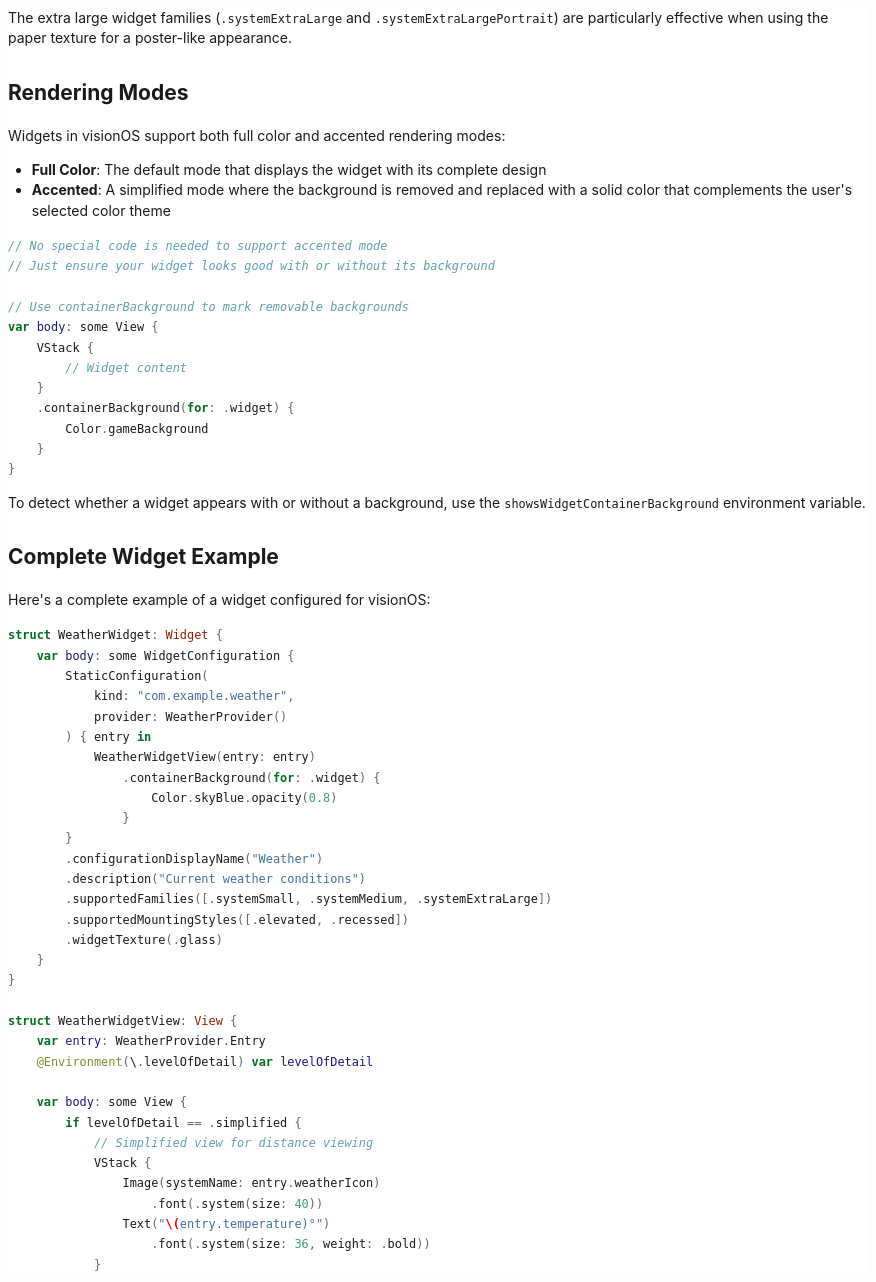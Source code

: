 The extra large widget families (`.systemExtraLarge` and `.systemExtraLargePortrait`) are particularly effective when using the paper texture for a poster-like appearance.

## Rendering Modes

Widgets in visionOS support both full color and accented rendering modes:

- **Full Color**: The default mode that displays the widget with its complete design
- **Accented**: A simplified mode where the background is removed and replaced with a solid color that complements the user's selected color theme

```swift
// No special code is needed to support accented mode
// Just ensure your widget looks good with or without its background

// Use containerBackground to mark removable backgrounds
var body: some View {
    VStack {
        // Widget content
    }
    .containerBackground(for: .widget) {
        Color.gameBackground
    }
}
```

To detect whether a widget appears with or without a background, use the `showsWidgetContainerBackground` environment variable.

## Complete Widget Example

Here's a complete example of a widget configured for visionOS:

```swift
struct WeatherWidget: Widget {
    var body: some WidgetConfiguration {
        StaticConfiguration(
            kind: "com.example.weather",
            provider: WeatherProvider()
        ) { entry in
            WeatherWidgetView(entry: entry)
                .containerBackground(for: .widget) {
                    Color.skyBlue.opacity(0.8)
                }
        }
        .configurationDisplayName("Weather")
        .description("Current weather conditions")
        .supportedFamilies([.systemSmall, .systemMedium, .systemExtraLarge])
        .supportedMountingStyles([.elevated, .recessed])
        .widgetTexture(.glass)
    }
}

struct WeatherWidgetView: View {
    var entry: WeatherProvider.Entry
    @Environment(\.levelOfDetail) var levelOfDetail
    
    var body: some View {
        if levelOfDetail == .simplified {
            // Simplified view for distance viewing
            VStack {
                Image(systemName: entry.weatherIcon)
                    .font(.system(size: 40))
                Text("\(entry.temperature)°")
                    .font(.system(size: 36, weight: .bold))
            }
```